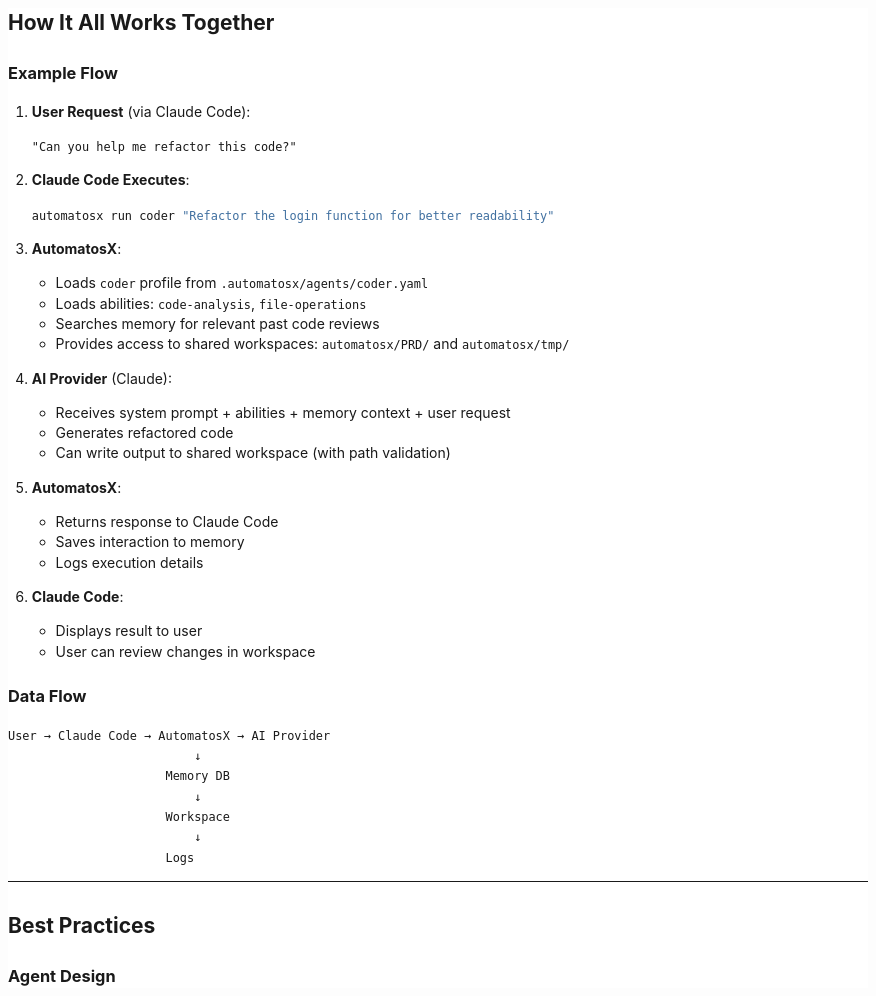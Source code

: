 ## How It All Works Together

### Example Flow

1. **User Request** (via Claude Code):

   ```
   "Can you help me refactor this code?"
   ```

2. **Claude Code Executes**:

   ```bash
   automatosx run coder "Refactor the login function for better readability"
   ```

3. **AutomatosX**:
   - Loads `coder` profile from `.automatosx/agents/coder.yaml`
   - Loads abilities: `code-analysis`, `file-operations`
   - Searches memory for relevant past code reviews
   - Provides access to shared workspaces: `automatosx/PRD/` and `automatosx/tmp/`

4. **AI Provider** (Claude):
   - Receives system prompt + abilities + memory context + user request
   - Generates refactored code
   - Can write output to shared workspace (with path validation)

5. **AutomatosX**:
   - Returns response to Claude Code
   - Saves interaction to memory
   - Logs execution details

6. **Claude Code**:
   - Displays result to user
   - User can review changes in workspace

### Data Flow

```
User → Claude Code → AutomatosX → AI Provider
                          ↓
                      Memory DB
                          ↓
                      Workspace
                          ↓
                      Logs
```

---

## Best Practices

### Agent Design
